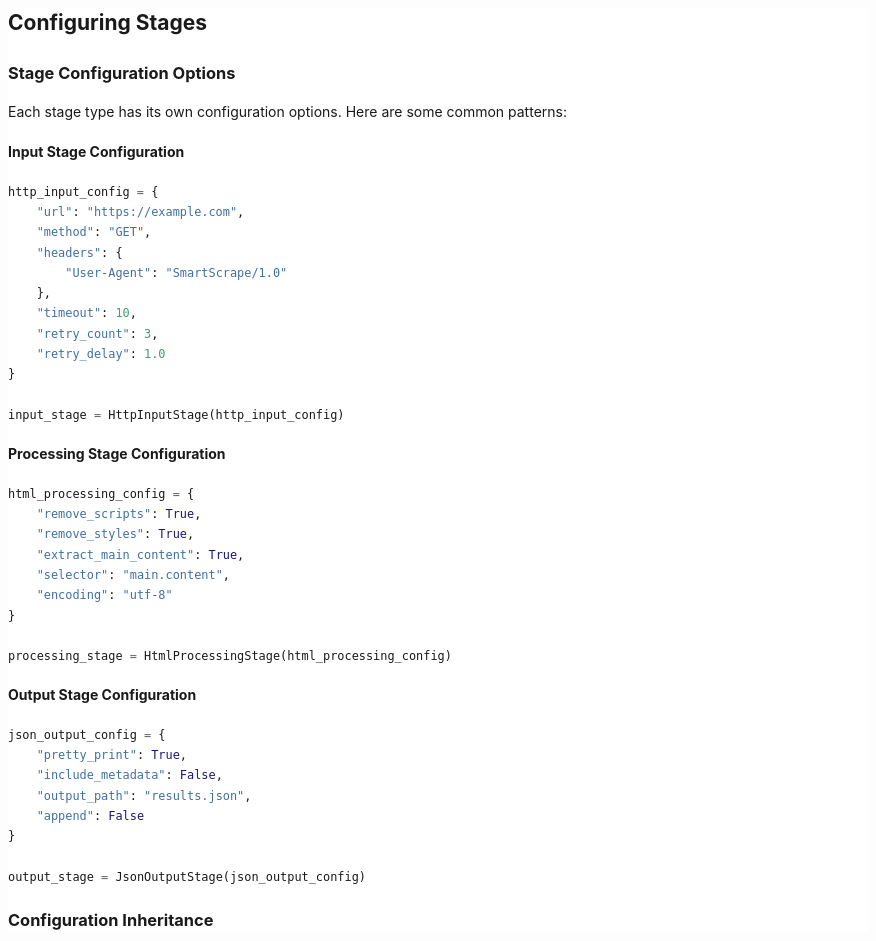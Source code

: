 ```json
```

## Configuring Stages

### Stage Configuration Options

Each stage type has its own configuration options. Here are some common patterns:

#### Input Stage Configuration

```python
http_input_config = {
    "url": "https://example.com",
    "method": "GET",
    "headers": {
        "User-Agent": "SmartScrape/1.0"
    },
    "timeout": 10,
    "retry_count": 3,
    "retry_delay": 1.0
}

input_stage = HttpInputStage(http_input_config)
```

#### Processing Stage Configuration

```python
html_processing_config = {
    "remove_scripts": True,
    "remove_styles": True,
    "extract_main_content": True,
    "selector": "main.content",
    "encoding": "utf-8"
}

processing_stage = HtmlProcessingStage(html_processing_config)
```

#### Output Stage Configuration

```python
json_output_config = {
    "pretty_print": True,
    "include_metadata": False,
    "output_path": "results.json",
    "append": False
}

output_stage = JsonOutputStage(json_output_config)
```

### Configuration Inheritance
